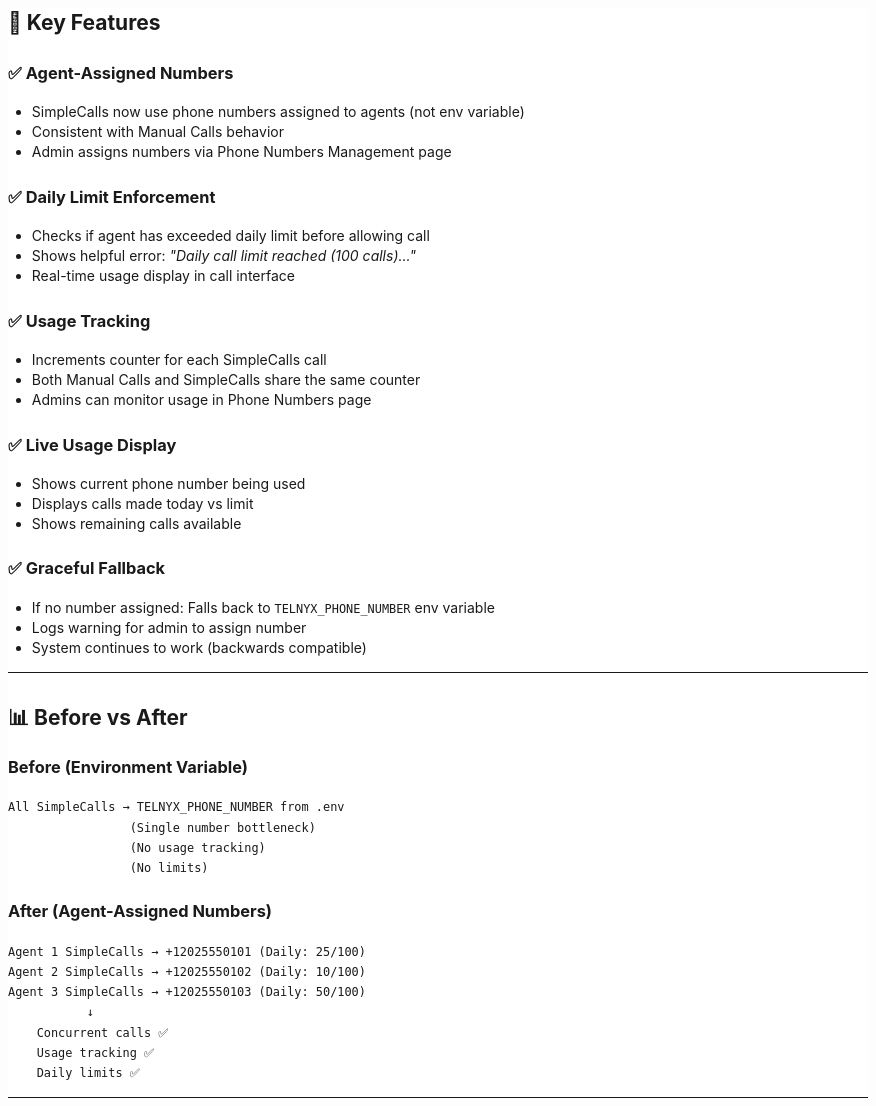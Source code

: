 
## 🎯 Key Features

### ✅ Agent-Assigned Numbers
- SimpleCalls now use phone numbers assigned to agents (not env variable)
- Consistent with Manual Calls behavior
- Admin assigns numbers via Phone Numbers Management page

### ✅ Daily Limit Enforcement
- Checks if agent has exceeded daily limit before allowing call
- Shows helpful error: *"Daily call limit reached (100 calls)..."*
- Real-time usage display in call interface

### ✅ Usage Tracking
- Increments counter for each SimpleCalls call
- Both Manual Calls and SimpleCalls share the same counter
- Admins can monitor usage in Phone Numbers page

### ✅ Live Usage Display
- Shows current phone number being used
- Displays calls made today vs limit
- Shows remaining calls available

### ✅ Graceful Fallback
- If no number assigned: Falls back to `TELNYX_PHONE_NUMBER` env variable
- Logs warning for admin to assign number
- System continues to work (backwards compatible)

---

## 📊 Before vs After

### Before (Environment Variable)
```
All SimpleCalls → TELNYX_PHONE_NUMBER from .env
                 (Single number bottleneck)
                 (No usage tracking)
                 (No limits)
```

### After (Agent-Assigned Numbers)
```
Agent 1 SimpleCalls → +12025550101 (Daily: 25/100)
Agent 2 SimpleCalls → +12025550102 (Daily: 10/100)
Agent 3 SimpleCalls → +12025550103 (Daily: 50/100)
           ↓
    Concurrent calls ✅
    Usage tracking ✅
    Daily limits ✅
```

---